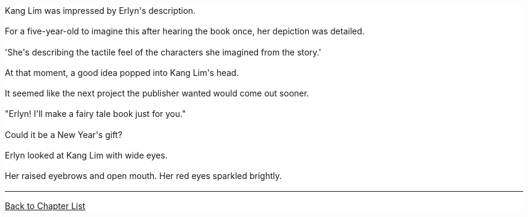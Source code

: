 Kang Lim was impressed by Erlyn's description.

For a five-year-old to imagine this after hearing the book once, her depiction was detailed.

'She's describing the tactile feel of the characters she imagined from the story.'

At that moment, a good idea popped into Kang Lim's head.

It seemed like the next project the publisher wanted would come out sooner.

"Erlyn! I'll make a fairy tale book just for you."

Could it be a New Year's gift?

Erlyn looked at Kang Lim with wide eyes.

Her raised eyebrows and open mouth. Her red eyes sparkled brightly.

----

[Back to Chapter List](/taghe/)
